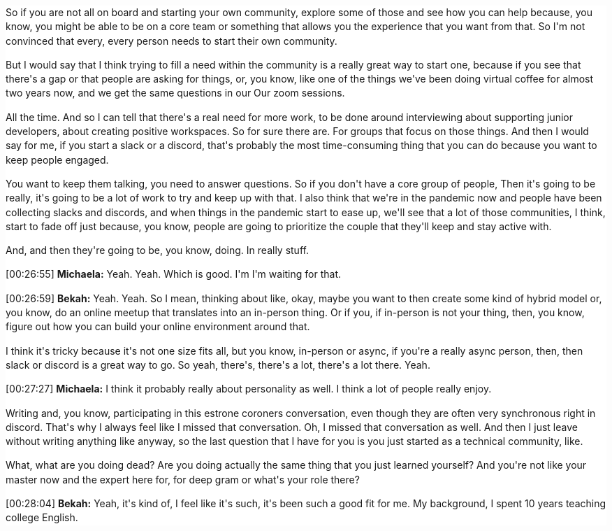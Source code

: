 So if you are not all on board and starting your own community, explore some of
those and see how you can help because, you know, you might be able to be on a
core team or something that allows you the experience that you want from that.
So I'm not convinced that every, every person needs to start their own
community.

But I would say that I think trying to fill a need within the community is a
really great way to start one, because if you see that there's a gap or that
people are asking for things, or, you know, like one of the things we've been
doing virtual coffee for almost two years now, and we get the same questions in
our Our zoom sessions.

All the time. And so I can tell that there's a real need for more work, to be
done around interviewing about supporting junior developers, about creating
positive workspaces. So for sure there are. For groups that focus on those
things. And then I would say for me, if you start a slack or a discord, that's
probably the most time-consuming thing that you can do because you
want to keep people engaged.

You want to keep them talking, you need to answer questions. So if you don't
have a core group of people, Then it's going to be really, it's going to be a
lot of work to try and keep up with that. I also think that we're in the
pandemic now and people have been collecting slacks and discords, and when
things in the pandemic start to ease up, we'll see that a lot of those
communities, I think, start to fade off just because, you know, people are going
to prioritize the couple that they'll keep and stay active with.

And, and then they're going to be, you know, doing. In really stuff.

[00:26:55] **Michaela:** Yeah. Yeah. Which is good. I'm I'm waiting for that.

[00:26:59] **Bekah:** Yeah. Yeah. So I mean, thinking about like, okay, maybe you
want to then create some kind of hybrid model or, you know, do an online meetup
that translates into an in-person thing. Or if you, if in-person is not your
thing, then, you know, figure out how you can build your online environment
around that.

I think it's tricky because it's not one size fits all, but you know, in-person
or async, if you're a really async person, then, then slack or discord is a
great way to go. So yeah, there's, there's a lot, there's a lot there. Yeah.

[00:27:27] **Michaela:** I think it probably really about personality as well. I
think a lot of people really enjoy.

Writing and, you know, participating in this estrone coroners conversation, even
though they are often very synchronous right in discord. That's why I always
feel like I missed that conversation. Oh, I missed that conversation as well.
And then I just leave without writing anything like anyway, so the last question
that I have for you is you just started as a technical community, like.

What, what are you doing dead? Are you doing actually the same thing that you
just learned yourself? And you're not like your master now and the expert here
for, for deep gram or what's your role there?

[00:28:04] **Bekah:** Yeah, it's kind of, I feel like it's such, it's
been such a good fit for me. My background, I spent 10 years teaching college
English.
